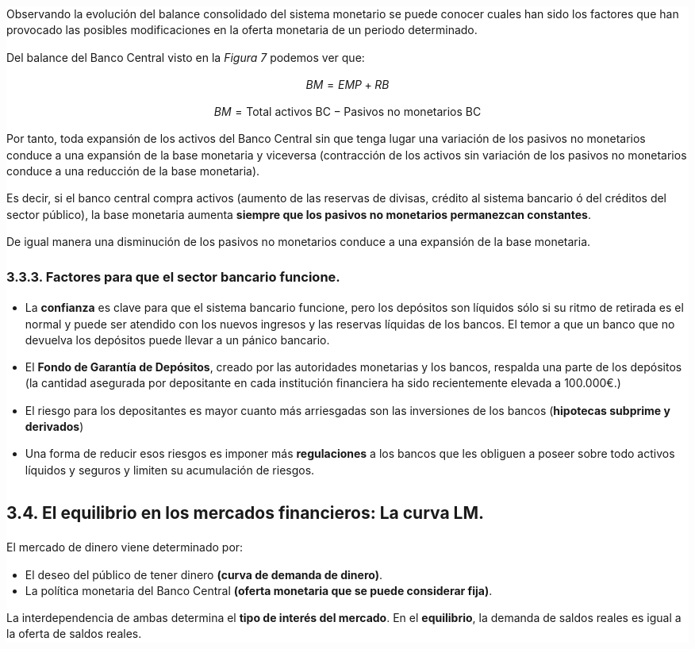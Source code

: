 Observando la evolución del balance consolidado del sistema monetario se puede conocer cuales han sido los factores que han provocado las posibles modificaciones en la oferta monetaria de un periodo determinado.

Del balance del Banco Central visto en la _Figura 7_ podemos ver que:

$$
BM=EMP+RB
$$

$$
BM=\text{Total activos BC}-\text{Pasivos no monetarios BC}
$$

Por tanto, toda expansión de los activos del Banco Central sin que tenga lugar una variación de los pasivos no monetarios conduce a una expansión de la base monetaria y viceversa (contracción de los activos sin variación de los pasivos no monetarios conduce a una reducción de la base monetaria).

Es decir, si el banco central compra activos (aumento de las reservas de divisas, crédito al sistema bancario ó del créditos del sector público), la base monetaria aumenta **siempre que los pasivos no monetarios permanezcan constantes**.

De igual manera una disminución de los pasivos no monetarios conduce a una expansión de la base monetaria.

### 3.3.3. Factores para que el sector bancario funcione.

- La **confianza** es clave para que el sistema bancario funcione, pero los depósitos son líquidos sólo si su ritmo de retirada es el normal y puede ser atendido con los nuevos ingresos y las reservas líquidas de los bancos. El temor a que un banco que no devuelva los depósitos puede llevar a un pánico bancario.

- El **Fondo de Garantía de Depósitos**, creado por las autoridades monetarias y los bancos, respalda una parte de los depósitos (la cantidad asegurada por depositante en cada institución financiera ha sido recientemente elevada a 100.000€.)

- El riesgo para los depositantes es mayor cuanto más arriesgadas son las inversiones de los bancos (**hipotecas subprime y derivados**)

- Una forma de reducir esos riesgos es imponer más **regulaciones** a los bancos que les obliguen a poseer sobre todo activos líquidos y seguros y limiten su acumulación de riesgos.

## 3.4. El equilibrio en los mercados financieros: La curva LM.

El mercado de dinero viene determinado por:
- El deseo del público de tener dinero **(curva de demanda de dinero)**.
- La política monetaria del Banco Central **(oferta monetaria que se puede considerar fija)**.

La interdependencia de ambas determina el **tipo de interés del mercado**.
En el **equilibrio**, la demanda de saldos reales es igual a la oferta de saldos reales.
